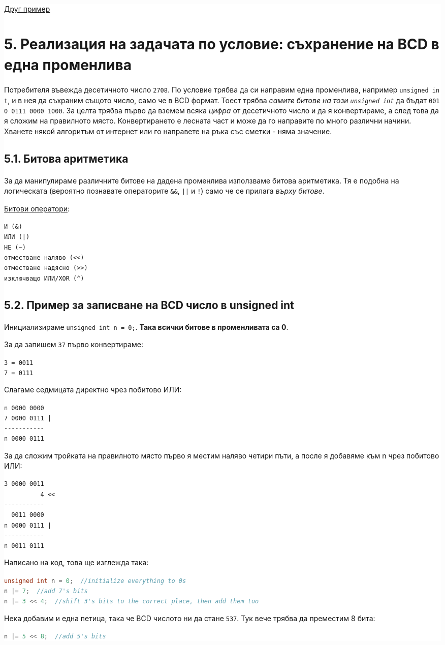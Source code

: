 [Друг пример](https://en.wikipedia.org/wiki/Binary-coded_decimal#Subtraction)

# 5. Реализация на задачата по условие: съхранение на BCD в една променлива<a name="h5"></a>
Потребителя въвежда десетичното число `2708`. По условие трябва да си направим една променлива, например `unsigned int`, и в нея да съхраним същото число, само че в BCD формат. Тоест трябва *самите битове на този `unsigned int`* да бъдат `0010 0111 0000 1000`. За целта трябва първо да вземем всяка *цифра* от десетичното число и да я конвертираме, а след това да я сложим на правилното място. Конвертирането е лесната част и може да го направите по много различни начини. Хванете някой алгоритъм от интернет или го направете на ръка със сметки - няма значение.

## 5.1. Битова аритметика
За да манипулираме различните битове на дадена променлива използваме битова аритметика. Тя е подобна на логическата (вероятно познавате операторите `&&`, `||` и `!`) само че се прилага *върху битове*.

[Битови оператори](https://en.wikipedia.org/wiki/Bitwise_operations_in_C):

```
И (&)
ИЛИ (|)
НЕ (~)
отместване наляво (<<)
отместване надясно (>>)
изключващо ИЛИ/XOR (^)
```

## 5.2. Пример за записване на BCD число в unsigned int
Инициализираме `unsigned int n = 0;`. **Така всички битове в променливата са 0**.

За да запишем `37` първо конвертираме:
```
3 = 0011
7 = 0111
```
Слагаме седмицата директно чрез побитово ИЛИ:
```
n 0000 0000
7 0000 0111 |
-----------
n 0000 0111
```
За да сложим тройката на правилното място първо я местим наляво четири пъти, а после я добавяме към n чрез побитово ИЛИ:
```
3 0000 0011
          4 <<
-----------
  0011 0000
n 0000 0111 |
-----------
n 0011 0111
```
Написано на код, това ще изглежда така:
```c
unsigned int n = 0;  //initialize everything to 0s
n |= 7;  //add 7's bits
n |= 3 << 4;  //shift 3's bits to the correct place, then add them too
```
Нека добавим и една петица, така че BCD числото ни да стане `537`. Тук вече трябва да преместим 8 бита:
```c
n |= 5 << 8;  //add 5's bits
```
